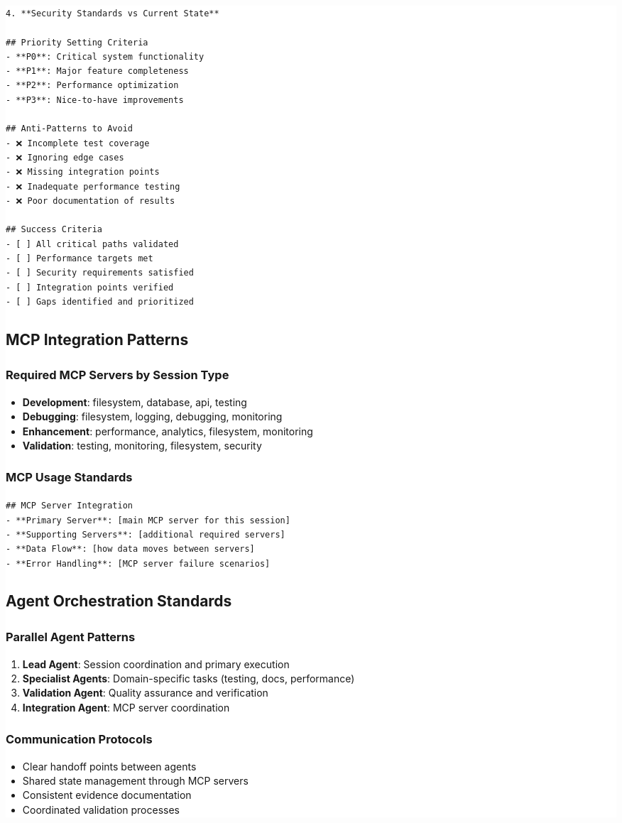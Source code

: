 ```
4. **Security Standards vs Current State**

## Priority Setting Criteria
- **P0**: Critical system functionality
- **P1**: Major feature completeness
- **P2**: Performance optimization
- **P3**: Nice-to-have improvements

## Anti-Patterns to Avoid
- ❌ Incomplete test coverage
- ❌ Ignoring edge cases
- ❌ Missing integration points
- ❌ Inadequate performance testing
- ❌ Poor documentation of results

## Success Criteria
- [ ] All critical paths validated
- [ ] Performance targets met
- [ ] Security requirements satisfied
- [ ] Integration points verified
- [ ] Gaps identified and prioritized
```

## MCP Integration Patterns

### Required MCP Servers by Session Type
- **Development**: filesystem, database, api, testing
- **Debugging**: filesystem, logging, debugging, monitoring
- **Enhancement**: performance, analytics, filesystem, monitoring
- **Validation**: testing, monitoring, filesystem, security

### MCP Usage Standards
```
## MCP Server Integration
- **Primary Server**: [main MCP server for this session]
- **Supporting Servers**: [additional required servers]
- **Data Flow**: [how data moves between servers]
- **Error Handling**: [MCP server failure scenarios]
```

## Agent Orchestration Standards

### Parallel Agent Patterns
1. **Lead Agent**: Session coordination and primary execution
2. **Specialist Agents**: Domain-specific tasks (testing, docs, performance)
3. **Validation Agent**: Quality assurance and verification
4. **Integration Agent**: MCP server coordination

### Communication Protocols
- Clear handoff points between agents
- Shared state management through MCP servers
- Consistent evidence documentation
- Coordinated validation processes
